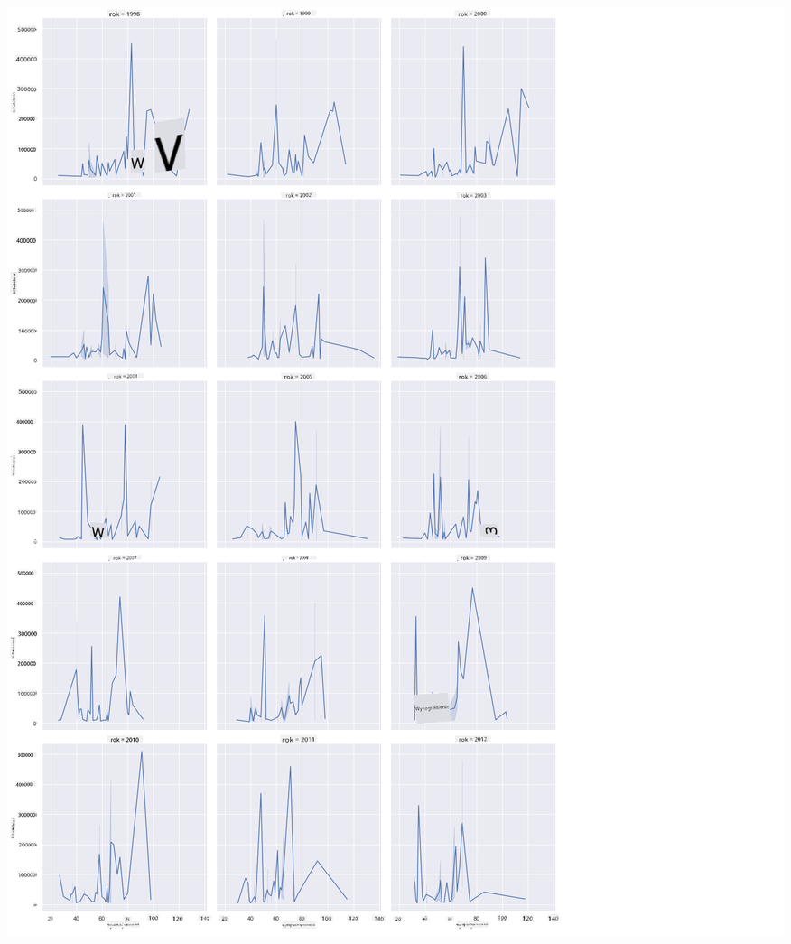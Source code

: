 ![facet grid](../../../../translated_images/facet.6a34851dcd540050dcc0ead741be35075d776741668dd0e42f482c89b114c217.pl.png)
